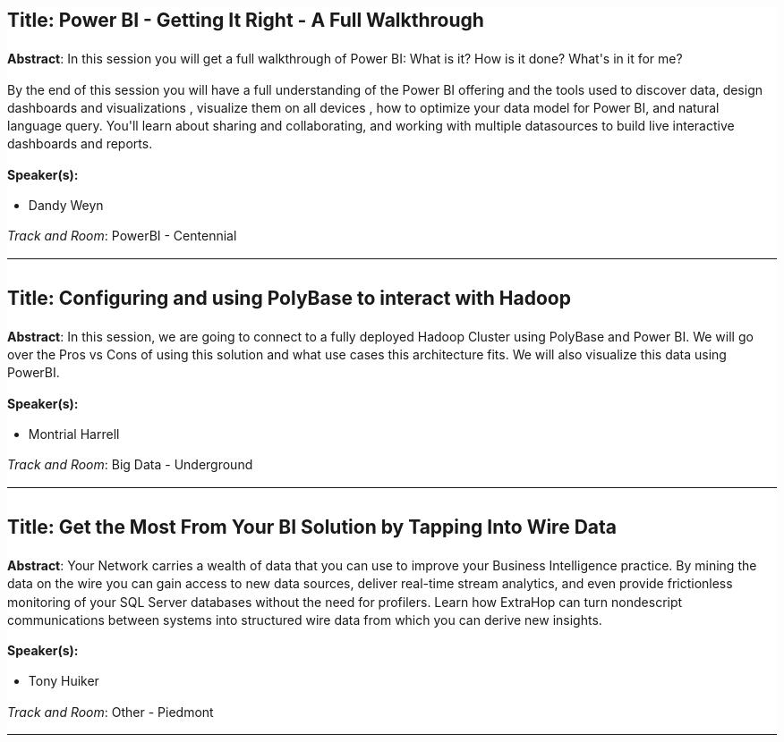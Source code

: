  
## Title: Power BI - Getting It Right - A Full Walkthrough
 
**Abstract**:
In this session you will get a full walkthrough of Power BI:
What is it?
How is it done?
What's in it for me?

By the end of this session you will have a full understanding of the Power BI offering and the tools used to discover data,  design dashboards and visualizations , visualize them on all devices , how to optimize your data model for Power BI, and natural language query. You'll learn about sharing and collaborating, and working with multiple datasources to build live interactive dashboards and reports. 
 
**Speaker(s):**
- Dandy Weyn
 
*Track and Room*: PowerBI - Centennial
 
----------------------------------------------------------------------------------- 
 
 
## Title: Configuring and using PolyBase to interact with Hadoop
 
**Abstract**:
In this session, we are going to connect to a fully deployed Hadoop Cluster using PolyBase and Power BI. We will go over the Pros vs Cons of using this solution and what use cases this architecture fits. We will also visualize this data using PowerBI.
 
**Speaker(s):**
- Montrial Harrell
 
*Track and Room*: Big Data - Underground
 
----------------------------------------------------------------------------------- 
 
 
## Title: Get the Most From Your BI Solution by Tapping Into Wire Data
 
**Abstract**:
Your Network carries a wealth of data that you can use to improve your Business Intelligence practice. By mining the data on the wire you can gain access to new data sources, deliver real-time stream analytics, and even provide frictionless monitoring of your SQL Server databases without the need for profilers. Learn how ExtraHop can turn nondescript communications between systems into structured wire data from which you can derive new insights.
 
**Speaker(s):**
- Tony Huiker
 
*Track and Room*: Other - Piedmont
 
----------------------------------------------------------------------------------- 
 